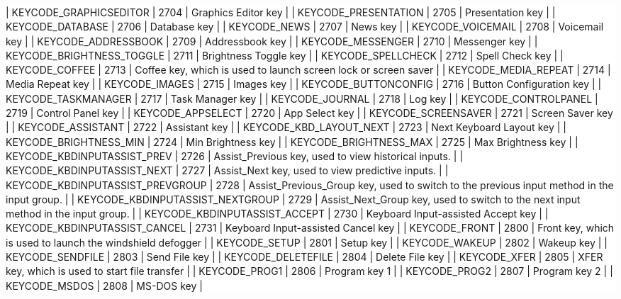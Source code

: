 | KEYCODE_GRAPHICSEDITOR           |  2704 | Graphics Editor key                     |
| KEYCODE_PRESENTATION             |  2705 | Presentation key                      |
| KEYCODE_DATABASE                 |  2706 | Database key                      |
| KEYCODE_NEWS                     |  2707 | News key                        |
| KEYCODE_VOICEMAIL                |  2708 | Voicemail key                       |
| KEYCODE_ADDRESSBOOK              |  2709 | Addressbook key                        |
| KEYCODE_MESSENGER                |  2710 | Messenger key                        |
| KEYCODE_BRIGHTNESS_TOGGLE        |  2711 | Brightness Toggle key                      |
| KEYCODE_SPELLCHECK               |  2712 | Spell Check key                     |
| KEYCODE_COFFEE                   |  2713 | Coffee key, which is used to launch screen lock or screen saver                 |
| KEYCODE_MEDIA_REPEAT             |  2714 | Media Repeat key                      |
| KEYCODE_IMAGES                   |  2715 | Images key                        |
| KEYCODE_BUTTONCONFIG             |  2716 | Button Configuration key                      |
| KEYCODE_TASKMANAGER              |  2717 | Task Manager key                      |
| KEYCODE_JOURNAL                  |  2718 | Log key                       |
| KEYCODE_CONTROLPANEL             |  2719 | Control Panel key                      |
| KEYCODE_APPSELECT                |  2720 | App Select key                    |
| KEYCODE_SCREENSAVER              |  2721 | Screen Saver key                    |
| KEYCODE_ASSISTANT                |  2722 | Assistant key                        |
| KEYCODE_KBD_LAYOUT_NEXT          |  2723 | Next Keyboard Layout key                   |
| KEYCODE_BRIGHTNESS_MIN           |  2724 | Min Brightness key                      |
| KEYCODE_BRIGHTNESS_MAX           |  2725 | Max Brightness key                      |
| KEYCODE_KBDINPUTASSIST_PREV      |  2726 | Assist_Previous key, used to view historical inputs.        |
| KEYCODE_KBDINPUTASSIST_NEXT      |  2727 | Assist_Next key, used to view predictive inputs.          |
| KEYCODE_KBDINPUTASSIST_PREVGROUP |  2728 | Assist_Previous_Group key, used to switch to the previous input method in the input group.        |
| KEYCODE_KBDINPUTASSIST_NEXTGROUP |  2729 | Assist_Next_Group key, used to switch to the next input method in the input group.              |
| KEYCODE_KBDINPUTASSIST_ACCEPT    |  2730 | Keyboard Input-assisted Accept key          |
| KEYCODE_KBDINPUTASSIST_CANCEL    |  2731 | Keyboard Input-assisted Cancel key          |
| KEYCODE_FRONT                    |  2800 | Front key, which is used to launch the windshield defogger                  |
| KEYCODE_SETUP                    |  2801 | Setup key                        |
| KEYCODE_WAKEUP                   |  2802 | Wakeup key                        |
| KEYCODE_SENDFILE                 |  2803 | Send File key                     |
| KEYCODE_DELETEFILE               |  2804 | Delete File key                     |
| KEYCODE_XFER                     |  2805 | XFER key, which is used to start file transfer               |
| KEYCODE_PROG1                    |  2806 | Program key 1                       |
| KEYCODE_PROG2                    |  2807 | Program key 2                       |
| KEYCODE_MSDOS                    |  2808 | MS-DOS key           |